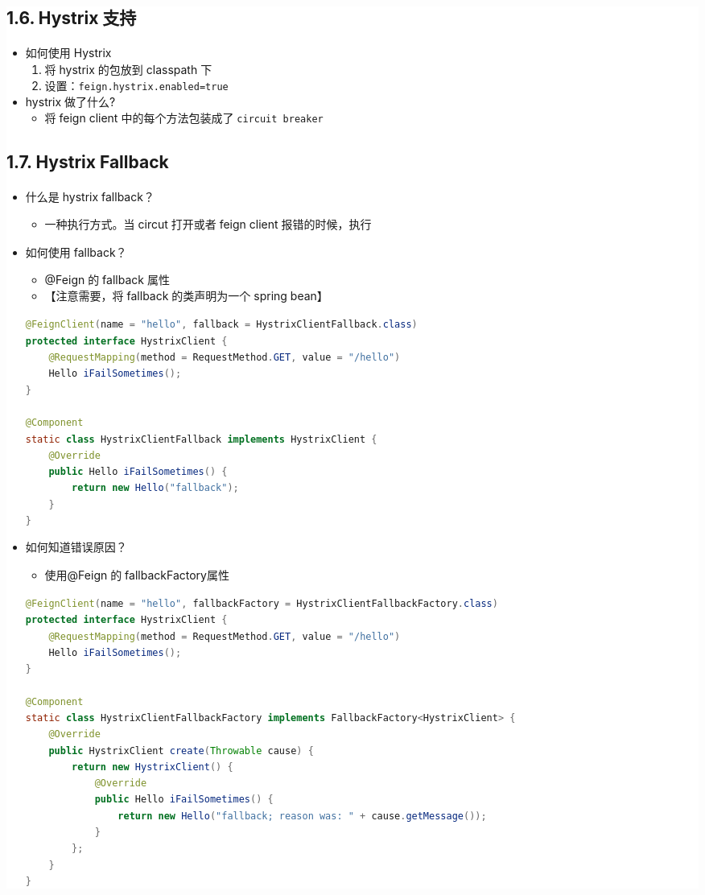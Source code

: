 

## 1.6. Hystrix 支持



- 如何使用 Hystrix
  1. 将 hystrix 的包放到 classpath 下
  2. 设置：`feign.hystrix.enabled=true`
- hystrix 做了什么?
  - 将 feign client 中的每个方法包装成了 `circuit breaker`





## 1.7. Hystrix Fallback



- 什么是 hystrix fallback？

  - 一种执行方式。当 circut 打开或者 feign client 报错的时候，执行

- 如何使用 fallback？

  - @Feign 的 fallback 属性
  - 【注意需要，将 fallback 的类声明为一个 spring bean】

  ```java
  @FeignClient(name = "hello", fallback = HystrixClientFallback.class)
  protected interface HystrixClient {
      @RequestMapping(method = RequestMethod.GET, value = "/hello")
      Hello iFailSometimes();
  }
  
  @Component
  static class HystrixClientFallback implements HystrixClient {
      @Override
      public Hello iFailSometimes() {
          return new Hello("fallback");
      }
  }
  ```

- 如何知道错误原因？

  - 使用@Feign 的 fallbackFactory属性

  ```java
  @FeignClient(name = "hello", fallbackFactory = HystrixClientFallbackFactory.class)
  protected interface HystrixClient {
      @RequestMapping(method = RequestMethod.GET, value = "/hello")
      Hello iFailSometimes();
  }
  
  @Component
  static class HystrixClientFallbackFactory implements FallbackFactory<HystrixClient> {
      @Override
      public HystrixClient create(Throwable cause) {
          return new HystrixClient() {
              @Override
              public Hello iFailSometimes() {
                  return new Hello("fallback; reason was: " + cause.getMessage());
              }
          };
      }
  }
  ```
